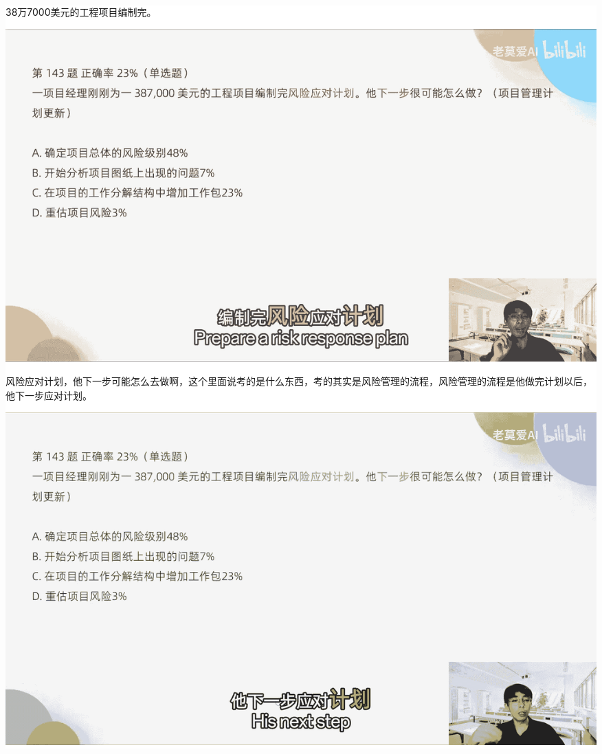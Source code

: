 38万7000美元的工程项目编制完。

![](img/c359edcd834d8c50f91a3d28a7bc240c_125.png)

风险应对计划，他下一步可能怎么去做啊，这个里面说考的是什么东西，考的其实是风险管理的流程，风险管理的流程是他做完计划以后，他下一步应对计划。



![](img/c359edcd834d8c50f91a3d28a7bc240c_127.png)
